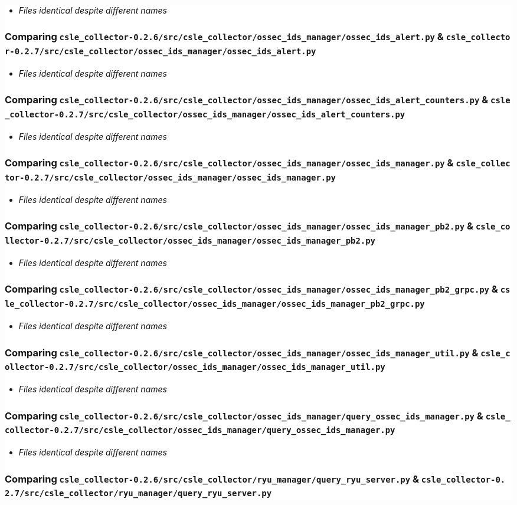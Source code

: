  * *Files identical despite different names*

### Comparing `csle_collector-0.2.6/src/csle_collector/ossec_ids_manager/ossec_ids_alert.py` & `csle_collector-0.2.7/src/csle_collector/ossec_ids_manager/ossec_ids_alert.py`

 * *Files identical despite different names*

### Comparing `csle_collector-0.2.6/src/csle_collector/ossec_ids_manager/ossec_ids_alert_counters.py` & `csle_collector-0.2.7/src/csle_collector/ossec_ids_manager/ossec_ids_alert_counters.py`

 * *Files identical despite different names*

### Comparing `csle_collector-0.2.6/src/csle_collector/ossec_ids_manager/ossec_ids_manager.py` & `csle_collector-0.2.7/src/csle_collector/ossec_ids_manager/ossec_ids_manager.py`

 * *Files identical despite different names*

### Comparing `csle_collector-0.2.6/src/csle_collector/ossec_ids_manager/ossec_ids_manager_pb2.py` & `csle_collector-0.2.7/src/csle_collector/ossec_ids_manager/ossec_ids_manager_pb2.py`

 * *Files identical despite different names*

### Comparing `csle_collector-0.2.6/src/csle_collector/ossec_ids_manager/ossec_ids_manager_pb2_grpc.py` & `csle_collector-0.2.7/src/csle_collector/ossec_ids_manager/ossec_ids_manager_pb2_grpc.py`

 * *Files identical despite different names*

### Comparing `csle_collector-0.2.6/src/csle_collector/ossec_ids_manager/ossec_ids_manager_util.py` & `csle_collector-0.2.7/src/csle_collector/ossec_ids_manager/ossec_ids_manager_util.py`

 * *Files identical despite different names*

### Comparing `csle_collector-0.2.6/src/csle_collector/ossec_ids_manager/query_ossec_ids_manager.py` & `csle_collector-0.2.7/src/csle_collector/ossec_ids_manager/query_ossec_ids_manager.py`

 * *Files identical despite different names*

### Comparing `csle_collector-0.2.6/src/csle_collector/ryu_manager/query_ryu_server.py` & `csle_collector-0.2.7/src/csle_collector/ryu_manager/query_ryu_server.py`
